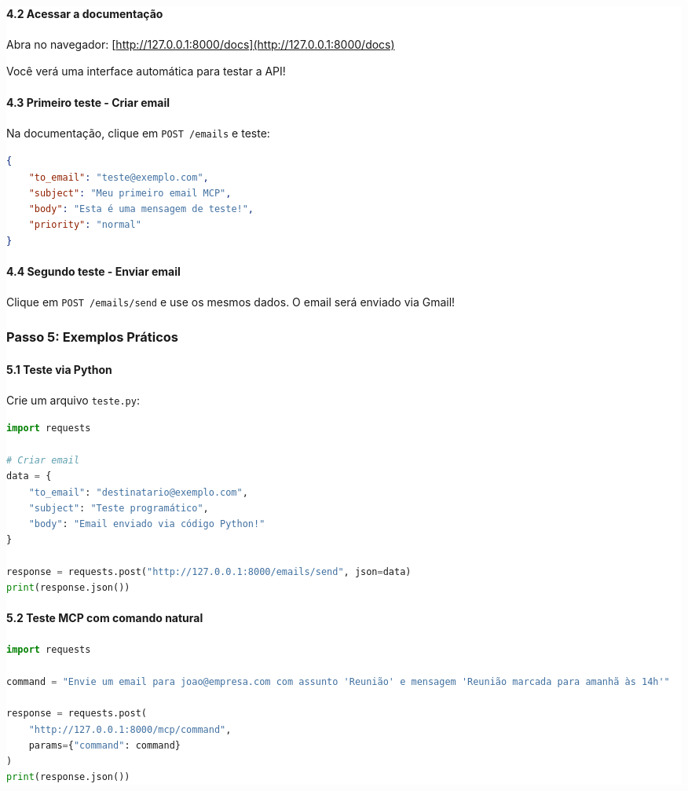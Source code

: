 #### 4.2 Acessar a documentação

Abra no navegador: [http://127.0.0.1:8000/docs](http://127.0.0.1:8000/docs)

Você verá uma interface automática para testar a API!

#### 4.3 Primeiro teste - Criar email

Na documentação, clique em `POST /emails` e teste:

```json
{
    "to_email": "teste@exemplo.com",
    "subject": "Meu primeiro email MCP",
    "body": "Esta é uma mensagem de teste!",
    "priority": "normal"
}
```

#### 4.4 Segundo teste - Enviar email

Clique em `POST /emails/send` e use os mesmos dados. O email será enviado via Gmail!

### Passo 5: Exemplos Práticos

#### 5.1 Teste via Python

Crie um arquivo `teste.py`:

```python
import requests

# Criar email
data = {
    "to_email": "destinatario@exemplo.com",
    "subject": "Teste programático",
    "body": "Email enviado via código Python!"
}

response = requests.post("http://127.0.0.1:8000/emails/send", json=data)
print(response.json())
```

#### 5.2 Teste MCP com comando natural

```python
import requests

command = "Envie um email para joao@empresa.com com assunto 'Reunião' e mensagem 'Reunião marcada para amanhã às 14h'"

response = requests.post(
    "http://127.0.0.1:8000/mcp/command",
    params={"command": command}
)
print(response.json())
```
